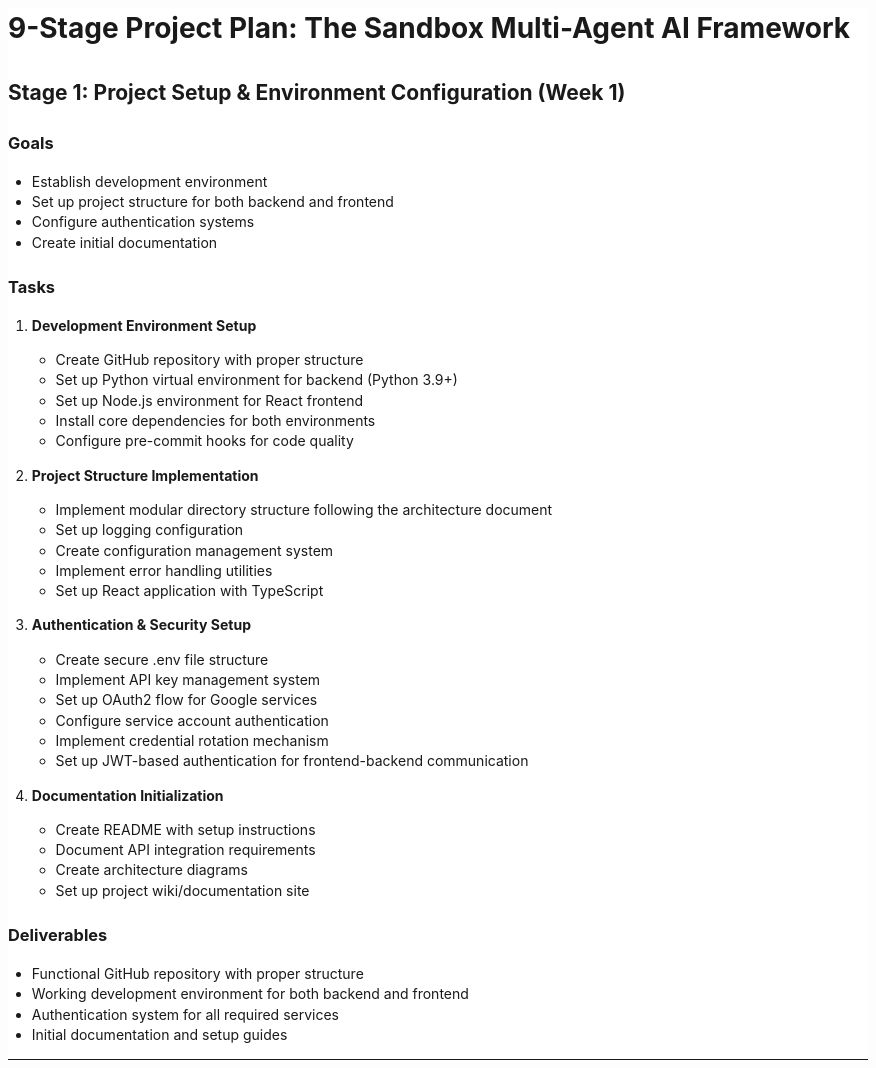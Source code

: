 # 9-Stage Project Plan: The Sandbox Multi-Agent AI Framework

## Stage 1: Project Setup & Environment Configuration (Week 1)

### Goals

- Establish development environment
- Set up project structure for both backend and frontend
- Configure authentication systems
- Create initial documentation

### Tasks

1. **Development Environment Setup**
   - Create GitHub repository with proper structure
   - Set up Python virtual environment for backend (Python 3.9+)
   - Set up Node.js environment for React frontend
   - Install core dependencies for both environments
   - Configure pre-commit hooks for code quality

2. **Project Structure Implementation**
   - Implement modular directory structure following the architecture document
   - Set up logging configuration
   - Create configuration management system
   - Implement error handling utilities
   - Set up React application with TypeScript

3. **Authentication & Security Setup**
   - Create secure .env file structure
   - Implement API key management system
   - Set up OAuth2 flow for Google services
   - Configure service account authentication
   - Implement credential rotation mechanism
   - Set up JWT-based authentication for frontend-backend communication

4. **Documentation Initialization**
   - Create README with setup instructions
   - Document API integration requirements
   - Create architecture diagrams
   - Set up project wiki/documentation site

### Deliverables

- Functional GitHub repository with proper structure
- Working development environment for both backend and frontend
- Authentication system for all required services
- Initial documentation and setup guides

---
